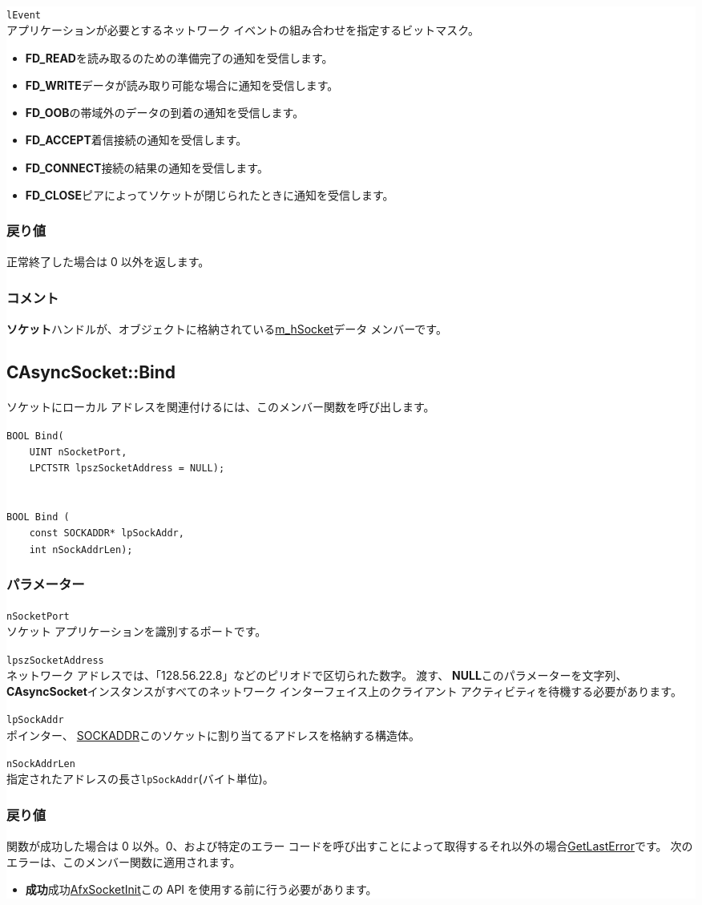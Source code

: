  `lEvent`  
 アプリケーションが必要とするネットワーク イベントの組み合わせを指定するビットマスク。  
  
- **FD_READ**を読み取るのための準備完了の通知を受信します。  
  
- **FD_WRITE**データが読み取り可能な場合に通知を受信します。  
  
- **FD_OOB**の帯域外のデータの到着の通知を受信します。  
  
- **FD_ACCEPT**着信接続の通知を受信します。  
  
- **FD_CONNECT**接続の結果の通知を受信します。  
  
- **FD_CLOSE**ピアによってソケットが閉じられたときに通知を受信します。  
  
### <a name="return-value"></a>戻り値  
 正常終了した場合は 0 以外を返します。  
  
### <a name="remarks"></a>コメント  
 **ソケット**ハンドルが、オブジェクトに格納されている[m_hSocket](#m_hsocket)データ メンバーです。  
  
##  <a name="bind"></a>  CAsyncSocket::Bind  
 ソケットにローカル アドレスを関連付けるには、このメンバー関数を呼び出します。  
  
```  
BOOL Bind(
    UINT nSocketPort,  
    LPCTSTR lpszSocketAddress = NULL);

 
BOOL Bind (
    const SOCKADDR* lpSockAddr,  
    int nSockAddrLen);
```  
  
### <a name="parameters"></a>パラメーター  
 `nSocketPort`  
 ソケット アプリケーションを識別するポートです。  
  
 `lpszSocketAddress`  
 ネットワーク アドレスでは、「128.56.22.8」などのピリオドで区切られた数字。 渡す、 **NULL**このパラメーターを文字列、 **CAsyncSocket**インスタンスがすべてのネットワーク インターフェイス上のクライアント アクティビティを待機する必要があります。  
  
 `lpSockAddr`  
 ポインター、 [SOCKADDR](../../mfc/reference/sockaddr-structure.md)このソケットに割り当てるアドレスを格納する構造体。  
  
 `nSockAddrLen`  
 指定されたアドレスの長さ`lpSockAddr`(バイト単位)。  
  
### <a name="return-value"></a>戻り値  
 関数が成功した場合は 0 以外。0、および特定のエラー コードを呼び出すことによって取得するそれ以外の場合[GetLastError](#getlasterror)です。 次のエラーは、このメンバー関数に適用されます。  
  
- **成功**成功[AfxSocketInit](../../mfc/reference/application-information-and-management.md#afxsocketinit)この API を使用する前に行う必要があります。  
  